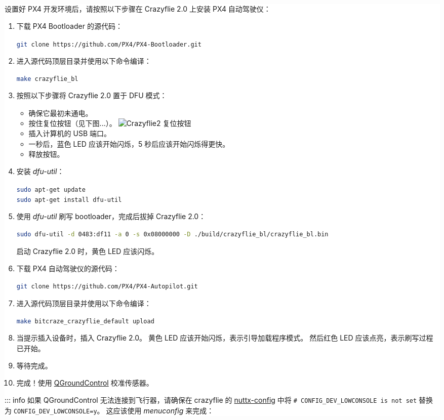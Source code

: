 设置好 PX4 开发环境后，请按照以下步骤在 Crazyflie 2.0 上安装 PX4 自动驾驶仪：

1. 下载 PX4 Bootloader 的源代码：

   ```sh
   git clone https://github.com/PX4/PX4-Bootloader.git
   ```

1. 进入源代码顶层目录并使用以下命令编译：

   ```sh
   make crazyflie_bl
   ```

1. 按照以下步骤将 Crazyflie 2.0 置于 DFU 模式：
   - 确保它最初未通电。
   - 按住复位按钮（见下图...）。
     ![Crazyflie2 复位按钮](../../assets/flight_controller/crazyflie/crazyflie_reset_button.jpg)
   - 插入计算机的 USB 端口。
   - 一秒后，蓝色 LED 应该开始闪烁，5 秒后应该开始闪烁得更快。
   - 释放按钮。
1. 安装 _dfu-util_：

   ```sh
   sudo apt-get update
   sudo apt-get install dfu-util
   ```

1. 使用 _dfu-util_ 刷写 bootloader，完成后拔掉 Crazyflie 2.0：

   ```sh
   sudo dfu-util -d 0483:df11 -a 0 -s 0x08000000 -D ./build/crazyflie_bl/crazyflie_bl.bin
   ```

   启动 Crazyflie 2.0 时，黄色 LED 应该闪烁。

1. 下载 PX4 自动驾驶仪的源代码：

   ```sh
   git clone https://github.com/PX4/PX4-Autopilot.git
   ```

1. 进入源代码顶层目录并使用以下命令编译：

   ```sh
   make bitcraze_crazyflie_default upload
   ```

1. 当提示插入设备时，插入 Crazyflie 2.0。
   黄色 LED 应该开始闪烁，表示引导加载程序模式。
   然后红色 LED 应该点亮，表示刷写过程已开始。
1. 等待完成。
1. 完成！使用 [QGroundControl](https://docs.qgroundcontrol.com/master/en/qgc-user-guide/setup_view/sensors.html) 校准传感器。

::: info
如果 QGroundControl 无法连接到飞行器，请确保在 crazyflie 的 [nuttx-config](https://github.com/PX4/PX4-Autopilot/blob/main/boards/bitcraze/crazyflie/nuttx-config/nsh/defconfig) 中将 `# CONFIG_DEV_LOWCONSOLE is not set` 替换为 `CONFIG_DEV_LOWCONSOLE=y`。
这应该使用 _menuconfig_ 来完成：

